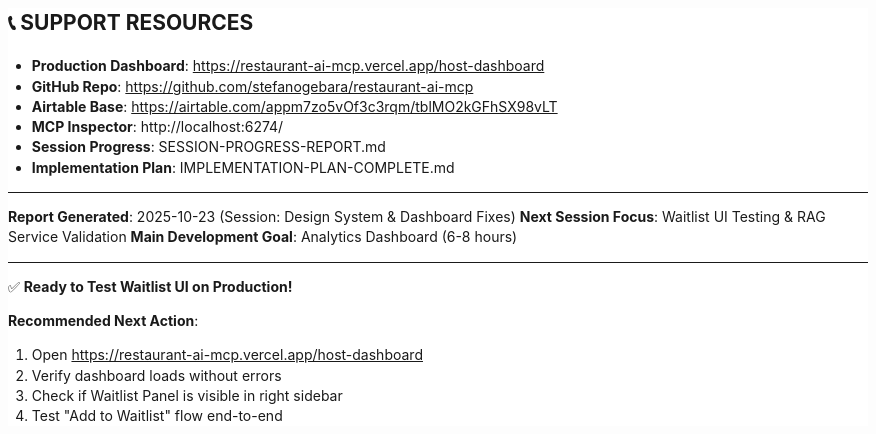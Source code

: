 
## 📞 **SUPPORT RESOURCES**

- **Production Dashboard**: https://restaurant-ai-mcp.vercel.app/host-dashboard
- **GitHub Repo**: https://github.com/stefanogebara/restaurant-ai-mcp
- **Airtable Base**: https://airtable.com/appm7zo5vOf3c3rqm/tblMO2kGFhSX98vLT
- **MCP Inspector**: http://localhost:6274/
- **Session Progress**: SESSION-PROGRESS-REPORT.md
- **Implementation Plan**: IMPLEMENTATION-PLAN-COMPLETE.md

---

**Report Generated**: 2025-10-23 (Session: Design System & Dashboard Fixes)
**Next Session Focus**: Waitlist UI Testing & RAG Service Validation
**Main Development Goal**: Analytics Dashboard (6-8 hours)

---

✅ **Ready to Test Waitlist UI on Production!**

**Recommended Next Action**:
1. Open https://restaurant-ai-mcp.vercel.app/host-dashboard
2. Verify dashboard loads without errors
3. Check if Waitlist Panel is visible in right sidebar
4. Test "Add to Waitlist" flow end-to-end
